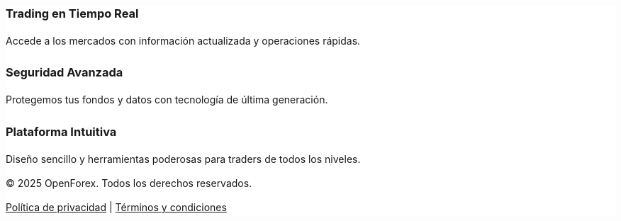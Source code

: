 <section class="features">
<div class="feature-card">
<h3>Trading en Tiempo Real</h3>
<p>Accede a los mercados con información actualizada y operaciones rápidas.</p>
</div>
<div class="feature-card">
<h3>Seguridad Avanzada</h3>
<p>Protegemos tus fondos y datos con tecnología de última generación.</p>
</div>
<div class="feature-card">
<h3>Plataforma Intuitiva</h3>
<p>Diseño sencillo y herramientas poderosas para traders de todos los niveles.</p>
</div>
</section>

<footer>
<p>© 2025 OpenForex. Todos los derechos reservados.</p>
<p><a href="#">Política de privacidad</a> | <a href="#">Términos y condiciones</a></p>
</footer>

<script>
// Función de alerta de trading simulada
function trade(type){
    const amount = document.getElementById('investment').value;
    alert(type + ' ejecutado por ' + amount + ' USD');
}

// Slider dinámico
const slider = document.getElementById('investment');
const sliderValue = document.getElementById('investmentValue');
slider.addEventListener('input',()=>{sliderValue.textContent = slider.value + ' USD';});

// Precios dinámicos cada segundo
function updatePrices(){
    document.getElementById('eurusdPrice').textContent = (1.10 + Math.random()*0.01).toFixed(4);
    document.getElementById('usdjpyPrice').textContent = (147 + Math.random()*0.5).toFixed(2);
    document.getElementById('gbpusdPrice').textContent = (1.28 + Math.random()*0.02).toFixed(4);
}
setInterval(updatePrices,1000);

// Charts dinámicos
function generateData(base,min,max){return Array.from({length:20},()=>base+Math.random()*(max-min)+min);}
const eurusdCtx = document.getElementById('eurusdChart').getContext('2d');
const btcusdCtx = document.getElementById('btcusdChart').getContext('2d');

const eurusdChart = new Chart(eurusdCtx,{
type:'line',
data:{labels:Array.from({length:20},(_,i)=>i),datasets:[{label:'EUR/USD',data:generateData(1.10,0,0.01),borderColor:'#00bfff',backgroundColor:'rgba(0,191,255,0.2)',fill:true,tension:0.3}]},
options:{responsive:true,plugins:{legend:{display:false}},scales:{x:{display:false}}}
});

const btcusdChart = new Chart(btcusdCtx,{
type:'line',
data:{labels:Array.from({length:20},(_,i)=>i),datasets:[{label:'BTC/USD',data:generateData(40000,0,1000),borderColor:'#ff9900',backgroundColor:'rgba(255,153,0,0.2)',fill:true,tension:0.3}]},
options:{responsive:true,plugins:{legend:{display:false}},scales:{x:{display:false}}}
});
